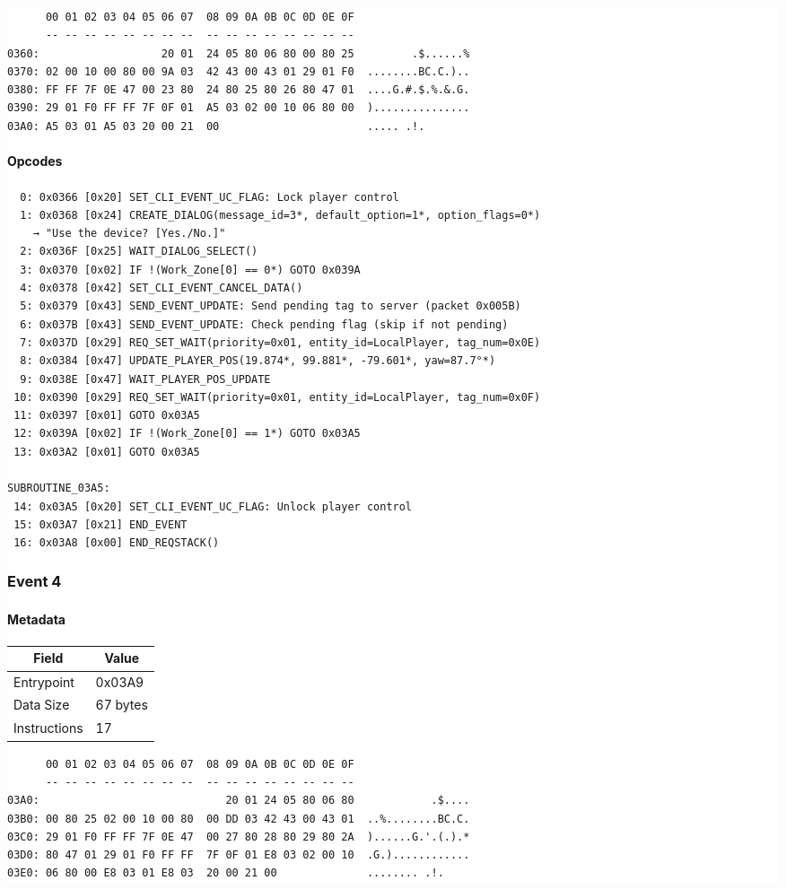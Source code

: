 ```
      00 01 02 03 04 05 06 07  08 09 0A 0B 0C 0D 0E 0F
      -- -- -- -- -- -- -- --  -- -- -- -- -- -- -- --
0360:                   20 01  24 05 80 06 80 00 80 25         .$......%
0370: 02 00 10 00 80 00 9A 03  42 43 00 43 01 29 01 F0  ........BC.C.)..
0380: FF FF 7F 0E 47 00 23 80  24 80 25 80 26 80 47 01  ....G.#.$.%.&.G.
0390: 29 01 F0 FF FF 7F 0F 01  A5 03 02 00 10 06 80 00  )...............
03A0: A5 03 01 A5 03 20 00 21  00                       ..... .!.       
```

#### Opcodes

```
  0: 0x0366 [0x20] SET_CLI_EVENT_UC_FLAG: Lock player control
  1: 0x0368 [0x24] CREATE_DIALOG(message_id=3*, default_option=1*, option_flags=0*)
    → "Use the device? [Yes./No.]"
  2: 0x036F [0x25] WAIT_DIALOG_SELECT()
  3: 0x0370 [0x02] IF !(Work_Zone[0] == 0*) GOTO 0x039A
  4: 0x0378 [0x42] SET_CLI_EVENT_CANCEL_DATA()
  5: 0x0379 [0x43] SEND_EVENT_UPDATE: Send pending tag to server (packet 0x005B)
  6: 0x037B [0x43] SEND_EVENT_UPDATE: Check pending flag (skip if not pending)
  7: 0x037D [0x29] REQ_SET_WAIT(priority=0x01, entity_id=LocalPlayer, tag_num=0x0E)
  8: 0x0384 [0x47] UPDATE_PLAYER_POS(19.874*, 99.881*, -79.601*, yaw=87.7°*)
  9: 0x038E [0x47] WAIT_PLAYER_POS_UPDATE
 10: 0x0390 [0x29] REQ_SET_WAIT(priority=0x01, entity_id=LocalPlayer, tag_num=0x0F)
 11: 0x0397 [0x01] GOTO 0x03A5
 12: 0x039A [0x02] IF !(Work_Zone[0] == 1*) GOTO 0x03A5
 13: 0x03A2 [0x01] GOTO 0x03A5

SUBROUTINE_03A5:
 14: 0x03A5 [0x20] SET_CLI_EVENT_UC_FLAG: Unlock player control
 15: 0x03A7 [0x21] END_EVENT
 16: 0x03A8 [0x00] END_REQSTACK()
```

### Event 4

#### Metadata

| Field        | Value    |
|--------------|----------|
| Entrypoint   | 0x03A9   |
| Data Size    | 67 bytes |
| Instructions | 17       |

```
      00 01 02 03 04 05 06 07  08 09 0A 0B 0C 0D 0E 0F
      -- -- -- -- -- -- -- --  -- -- -- -- -- -- -- --
03A0:                             20 01 24 05 80 06 80            .$....
03B0: 00 80 25 02 00 10 00 80  00 DD 03 42 43 00 43 01  ..%........BC.C.
03C0: 29 01 F0 FF FF 7F 0E 47  00 27 80 28 80 29 80 2A  )......G.'.(.).*
03D0: 80 47 01 29 01 F0 FF FF  7F 0F 01 E8 03 02 00 10  .G.)............
03E0: 06 80 00 E8 03 01 E8 03  20 00 21 00              ........ .!.    
```
